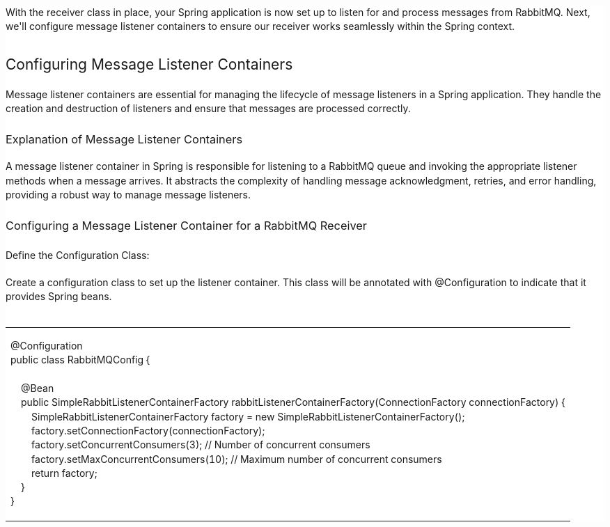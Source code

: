 </td>

</tr>

</tbody>

</table>

<p><span style="font-weight: 400;">With the receiver class in place, your Spring application is now set up to listen for and process messages from RabbitMQ. Next, we'll configure message listener containers to ensure our receiver works seamlessly within the Spring context.</span></p>

<h2><span style="font-weight: 400;">Configuring Message Listener Containers</span></h2>

<p><span style="font-weight: 400;">Message listener containers are essential for managing the lifecycle of message listeners in a Spring application. They handle the creation and destruction of listeners and ensure that messages are processed correctly.</span></p>

<h3><span style="font-weight: 400;">Explanation of Message Listener Containers</span></h3>

<p><span style="font-weight: 400;">A message listener container in Spring is responsible for listening to a RabbitMQ queue and invoking the appropriate listener methods when a message arrives. It abstracts the complexity of handling message acknowledgment, retries, and error handling, providing a robust way to manage message listeners.</span></p>

<h3><span style="font-weight: 400;">Configuring a Message Listener Container for a RabbitMQ Receiver</span></h3>

<h4><span style="font-weight: 400;">Define the Configuration Class:&nbsp;</span></h4>

<p><span style="font-weight: 400;">Create a configuration class to set up the listener container. This class will be annotated with </span><span style="font-weight: 400;">@Configuration</span><span style="font-weight: 400;"> to indicate that it provides Spring beans.</span><span style="font-weight: 400;"><br /><br /></span></p>

<table>

<tbody>

<tr>

<td>

<p><span style="font-weight: 400;">@Configuration</span><span style="font-weight: 400;"><br /></span><span style="font-weight: 400;">public</span> <span style="font-weight: 400;">class</span> <span style="font-weight: 400;">RabbitMQConfig</span><span style="font-weight: 400;"> {</span><span style="font-weight: 400;"><br /></span><span style="font-weight: 400;"><br /></span><span style="font-weight: 400;">&nbsp; &nbsp; </span><span style="font-weight: 400;">@Bean</span><span style="font-weight: 400;"><br /></span><span style="font-weight: 400;">&nbsp; &nbsp; </span><span style="font-weight: 400;">public</span><span style="font-weight: 400;"> SimpleRabbitListenerContainerFactory </span><span style="font-weight: 400;">rabbitListenerContainerFactory</span><span style="font-weight: 400;">(ConnectionFactory connectionFactory) {</span><span style="font-weight: 400;"><br /></span><span style="font-weight: 400;">&nbsp; &nbsp; &nbsp; &nbsp; SimpleRabbitListenerContainerFactory factory = </span><span style="font-weight: 400;">new</span><span style="font-weight: 400;"> SimpleRabbitListenerContainerFactory();</span><span style="font-weight: 400;"><br /></span><span style="font-weight: 400;">&nbsp; &nbsp; &nbsp; &nbsp; factory.setConnectionFactory(connectionFactory);</span><span style="font-weight: 400;"><br /></span><span style="font-weight: 400;">&nbsp; &nbsp; &nbsp; &nbsp; factory.setConcurrentConsumers(</span><span style="font-weight: 400;">3</span><span style="font-weight: 400;">); </span><span style="font-weight: 400;">// Number of concurrent consumers</span><span style="font-weight: 400;"><br /></span><span style="font-weight: 400;">&nbsp; &nbsp; &nbsp; &nbsp; factory.setMaxConcurrentConsumers(</span><span style="font-weight: 400;">10</span><span style="font-weight: 400;">); </span><span style="font-weight: 400;">// Maximum number of concurrent consumers</span><span style="font-weight: 400;"><br /></span><span style="font-weight: 400;">&nbsp; &nbsp; &nbsp; &nbsp; </span><span style="font-weight: 400;">return</span><span style="font-weight: 400;"> factory;</span><span style="font-weight: 400;"><br /></span><span style="font-weight: 400;">&nbsp; &nbsp; }</span><span style="font-weight: 400;"><br /></span><span style="font-weight: 400;">}</span></p>
